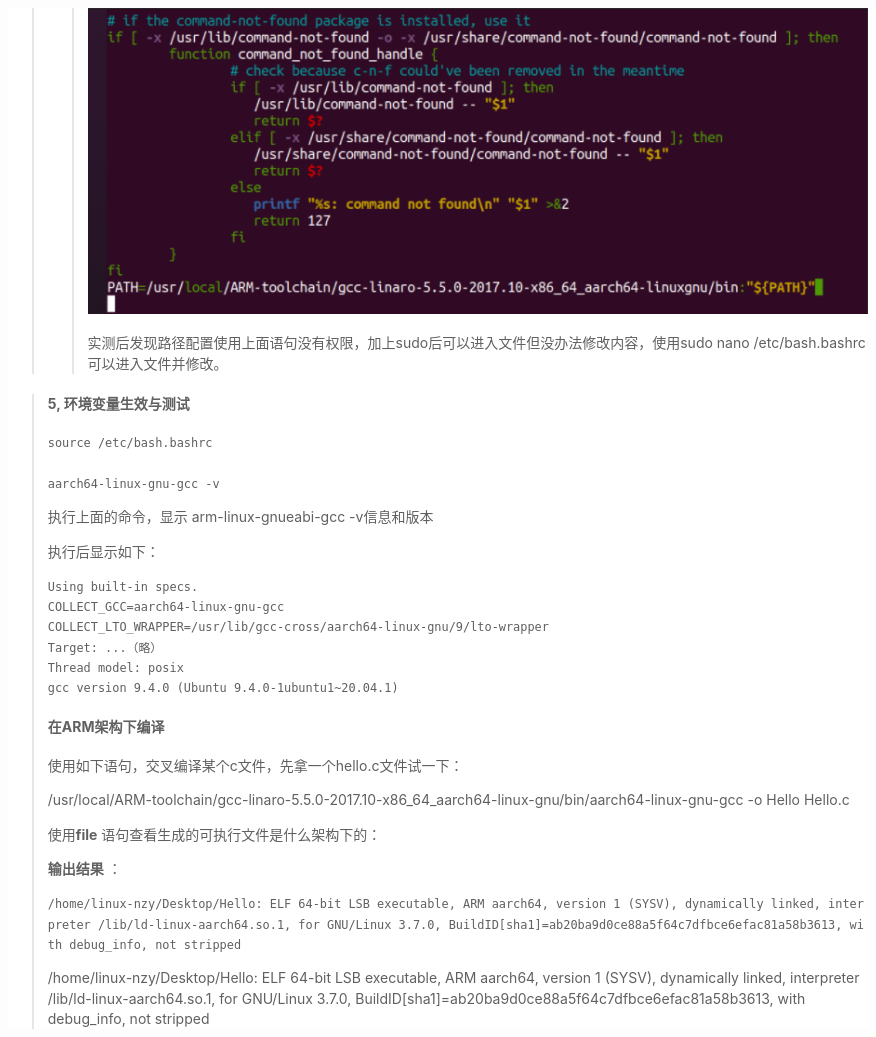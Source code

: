 > > ![Pro8_1.png](https://github.com/jingqueli/Pratical_Course/blob/main/PNG/Pro8_1.png?raw=true)
> > 
> > 实测后发现路径配置使用上面语句没有权限，加上sudo后可以进入文件但没办法修改内容，使用sudo nano /etc/bash.bashrc可以进入文件并修改。

> #### 5, 环境变量生效与测试
> 
> ```
> source /etc/bash.bashrc
> 
> aarch64-linux-gnu-gcc -v
> ```
> 
> 执行上面的命令，显示 arm-linux-gnueabi-gcc -v信息和版本
> 
> 执行后显示如下：
> 
> ```
> Using built-in specs.
> COLLECT_GCC=aarch64-linux-gnu-gcc
> COLLECT_LTO_WRAPPER=/usr/lib/gcc-cross/aarch64-linux-gnu/9/lto-wrapper
> Target: ...（略）
> Thread model: posix
> gcc version 9.4.0 (Ubuntu 9.4.0-1ubuntu1~20.04.1)
> ```
> 
> #### 在ARM架构下编译
> 
> 使用如下语句，交叉编译某个c文件，先拿一个hello.c文件试一下：
> 
> /usr/local/ARM-toolchain/gcc-linaro-5.5.0-2017.10-x86_64_aarch64-linux-gnu/bin/aarch64-linux-gnu-gcc -o Hello Hello.c
> 
> 使用**file** 语句查看生成的可执行文件是什么架构下的：
> 
> **输出结果** ：
> 
> ```
> /home/linux-nzy/Desktop/Hello: ELF 64-bit LSB executable, ARM aarch64, version 1 (SYSV), dynamically linked, interpreter /lib/ld-linux-aarch64.so.1, for GNU/Linux 3.7.0, BuildID[sha1]=ab20ba9d0ce88a5f64c7dfbce6efac81a58b3613, with debug_info, not stripped
> ```
> 
> /home/linux-nzy/Desktop/Hello: ELF 64-bit LSB executable, ARM aarch64, version 1 (SYSV), dynamically linked, interpreter /lib/ld-linux-aarch64.so.1, for GNU/Linux 3.7.0, BuildID[sha1]=ab20ba9d0ce88a5f64c7dfbce6efac81a58b3613, with debug_info, not stripped
> 